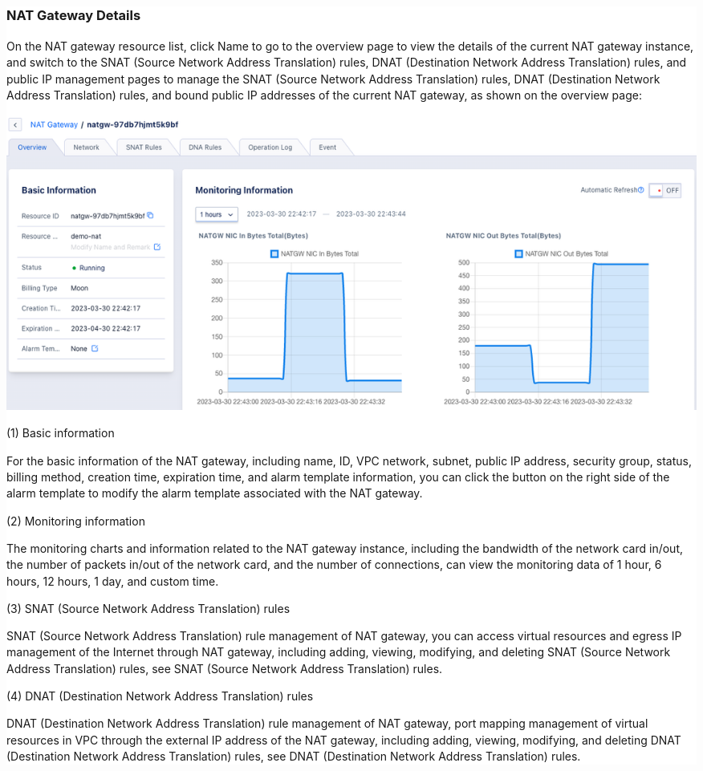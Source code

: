 ### NAT Gateway Details
On the NAT gateway resource list, click Name to go to the overview page to view the details of the current NAT gateway instance, and switch to the SNAT (Source Network Address Translation) rules, DNAT (Destination Network Address Translation) rules, and public IP management pages to manage the SNAT (Source Network Address Translation) rules, DNAT (Destination Network Address Translation) rules, and bound public IP addresses of the current NAT gateway, as shown on the overview page:

![1](/assets/images/user-guide/user-guide-94.png)

(1) Basic information

For the basic information of the NAT gateway, including name, ID, VPC network, subnet, public IP address, security group, status, billing method, creation time, expiration time, and alarm template information, you can click the button on the right side of the alarm template to modify the alarm template associated with the NAT gateway.

(2) Monitoring information

The monitoring charts and information related to the NAT gateway instance, including the bandwidth of the network card in/out, the number of packets in/out of the network card, and the number of connections, can view the monitoring data of 1 hour, 6 hours, 12 hours, 1 day, and custom time.

(3) SNAT (Source Network Address Translation) rules

SNAT (Source Network Address Translation) rule management of NAT gateway, you can access virtual resources and egress IP management of the Internet through NAT gateway, including adding, viewing, modifying, and deleting SNAT (Source Network Address Translation) rules, see SNAT (Source Network Address Translation) rules.

(4) DNAT (Destination Network Address Translation) rules

DNAT (Destination Network Address Translation) rule management of NAT gateway, port mapping management of virtual resources in VPC through the external IP address of the NAT gateway, including adding, viewing, modifying, and deleting DNAT (Destination Network Address Translation) rules, see DNAT (Destination Network Address Translation) rules.
